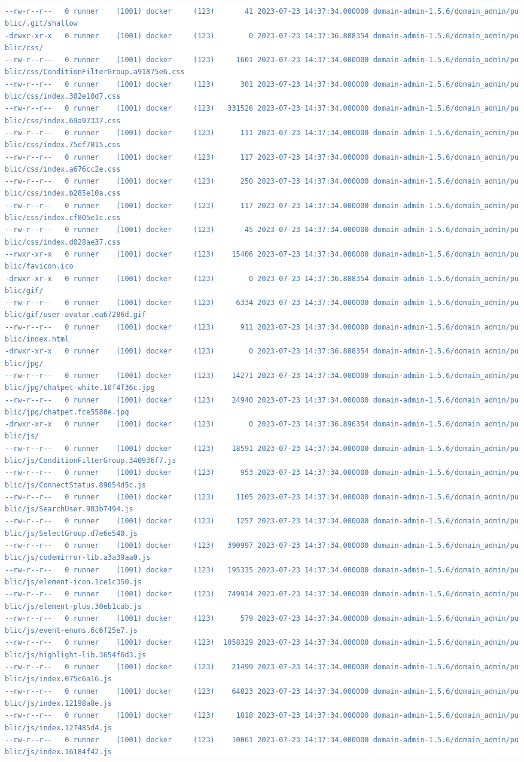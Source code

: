 ```diff
--rw-r--r--   0 runner    (1001) docker     (123)       41 2023-07-23 14:37:34.000000 domain-admin-1.5.6/domain_admin/public/.git/shallow
-drwxr-xr-x   0 runner    (1001) docker     (123)        0 2023-07-23 14:37:36.888354 domain-admin-1.5.6/domain_admin/public/css/
--rw-r--r--   0 runner    (1001) docker     (123)     1601 2023-07-23 14:37:34.000000 domain-admin-1.5.6/domain_admin/public/css/ConditionFilterGroup.a91875e6.css
--rw-r--r--   0 runner    (1001) docker     (123)      301 2023-07-23 14:37:34.000000 domain-admin-1.5.6/domain_admin/public/css/index.302e10d7.css
--rw-r--r--   0 runner    (1001) docker     (123)   331526 2023-07-23 14:37:34.000000 domain-admin-1.5.6/domain_admin/public/css/index.69a97337.css
--rw-r--r--   0 runner    (1001) docker     (123)      111 2023-07-23 14:37:34.000000 domain-admin-1.5.6/domain_admin/public/css/index.75ef7015.css
--rw-r--r--   0 runner    (1001) docker     (123)      117 2023-07-23 14:37:34.000000 domain-admin-1.5.6/domain_admin/public/css/index.a676cc2e.css
--rw-r--r--   0 runner    (1001) docker     (123)      250 2023-07-23 14:37:34.000000 domain-admin-1.5.6/domain_admin/public/css/index.b285e10a.css
--rw-r--r--   0 runner    (1001) docker     (123)      117 2023-07-23 14:37:34.000000 domain-admin-1.5.6/domain_admin/public/css/index.cf805e1c.css
--rw-r--r--   0 runner    (1001) docker     (123)       45 2023-07-23 14:37:34.000000 domain-admin-1.5.6/domain_admin/public/css/index.d028ae37.css
--rwxr-xr-x   0 runner    (1001) docker     (123)    15406 2023-07-23 14:37:34.000000 domain-admin-1.5.6/domain_admin/public/favicon.ico
-drwxr-xr-x   0 runner    (1001) docker     (123)        0 2023-07-23 14:37:36.888354 domain-admin-1.5.6/domain_admin/public/gif/
--rw-r--r--   0 runner    (1001) docker     (123)     6334 2023-07-23 14:37:34.000000 domain-admin-1.5.6/domain_admin/public/gif/user-avatar.ea67286d.gif
--rw-r--r--   0 runner    (1001) docker     (123)      911 2023-07-23 14:37:34.000000 domain-admin-1.5.6/domain_admin/public/index.html
-drwxr-xr-x   0 runner    (1001) docker     (123)        0 2023-07-23 14:37:36.888354 domain-admin-1.5.6/domain_admin/public/jpg/
--rw-r--r--   0 runner    (1001) docker     (123)    14271 2023-07-23 14:37:34.000000 domain-admin-1.5.6/domain_admin/public/jpg/chatpet-white.10f4f36c.jpg
--rw-r--r--   0 runner    (1001) docker     (123)    24940 2023-07-23 14:37:34.000000 domain-admin-1.5.6/domain_admin/public/jpg/chatpet.fce5580e.jpg
-drwxr-xr-x   0 runner    (1001) docker     (123)        0 2023-07-23 14:37:36.896354 domain-admin-1.5.6/domain_admin/public/js/
--rw-r--r--   0 runner    (1001) docker     (123)    18591 2023-07-23 14:37:34.000000 domain-admin-1.5.6/domain_admin/public/js/ConditionFilterGroup.340936f7.js
--rw-r--r--   0 runner    (1001) docker     (123)      953 2023-07-23 14:37:34.000000 domain-admin-1.5.6/domain_admin/public/js/ConnectStatus.89654d5c.js
--rw-r--r--   0 runner    (1001) docker     (123)     1105 2023-07-23 14:37:34.000000 domain-admin-1.5.6/domain_admin/public/js/SearchUser.983b7494.js
--rw-r--r--   0 runner    (1001) docker     (123)     1257 2023-07-23 14:37:34.000000 domain-admin-1.5.6/domain_admin/public/js/SelectGroup.d7e6e540.js
--rw-r--r--   0 runner    (1001) docker     (123)   390997 2023-07-23 14:37:34.000000 domain-admin-1.5.6/domain_admin/public/js/codemirror-lib.a3a39aa0.js
--rw-r--r--   0 runner    (1001) docker     (123)   195335 2023-07-23 14:37:34.000000 domain-admin-1.5.6/domain_admin/public/js/element-icon.1ce1c350.js
--rw-r--r--   0 runner    (1001) docker     (123)   749914 2023-07-23 14:37:34.000000 domain-admin-1.5.6/domain_admin/public/js/element-plus.30eb1cab.js
--rw-r--r--   0 runner    (1001) docker     (123)      579 2023-07-23 14:37:34.000000 domain-admin-1.5.6/domain_admin/public/js/event-enums.6c6f25e7.js
--rw-r--r--   0 runner    (1001) docker     (123)  1058329 2023-07-23 14:37:34.000000 domain-admin-1.5.6/domain_admin/public/js/highlight-lib.3654f6d3.js
--rw-r--r--   0 runner    (1001) docker     (123)    21499 2023-07-23 14:37:34.000000 domain-admin-1.5.6/domain_admin/public/js/index.075c6a16.js
--rw-r--r--   0 runner    (1001) docker     (123)    64823 2023-07-23 14:37:34.000000 domain-admin-1.5.6/domain_admin/public/js/index.12198a8e.js
--rw-r--r--   0 runner    (1001) docker     (123)     1818 2023-07-23 14:37:34.000000 domain-admin-1.5.6/domain_admin/public/js/index.127485d4.js
--rw-r--r--   0 runner    (1001) docker     (123)    10061 2023-07-23 14:37:34.000000 domain-admin-1.5.6/domain_admin/public/js/index.16184f42.js
```